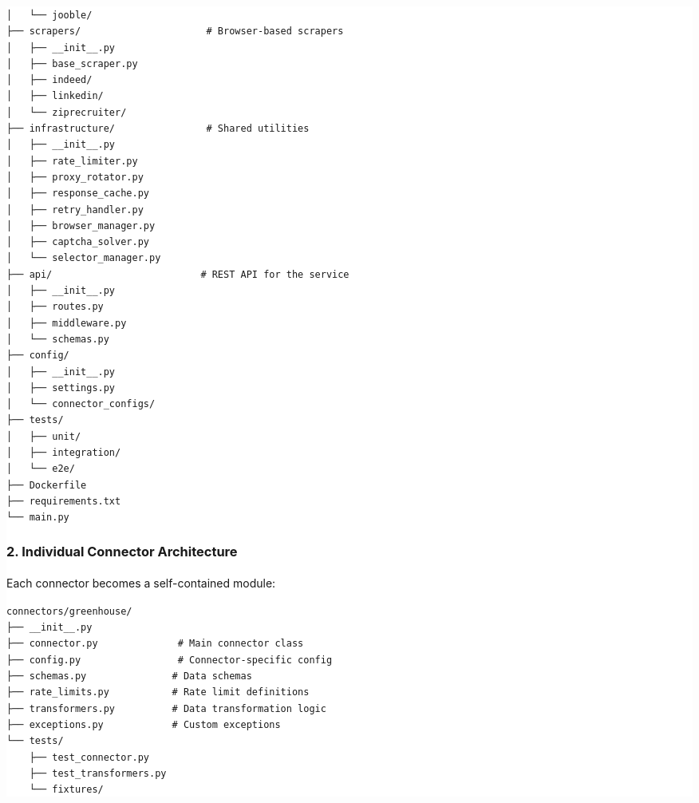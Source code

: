 ```
│   └── jooble/
├── scrapers/                      # Browser-based scrapers
│   ├── __init__.py
│   ├── base_scraper.py
│   ├── indeed/
│   ├── linkedin/
│   └── ziprecruiter/
├── infrastructure/                # Shared utilities
│   ├── __init__.py
│   ├── rate_limiter.py
│   ├── proxy_rotator.py
│   ├── response_cache.py
│   ├── retry_handler.py
│   ├── browser_manager.py
│   ├── captcha_solver.py
│   └── selector_manager.py
├── api/                          # REST API for the service
│   ├── __init__.py
│   ├── routes.py
│   ├── middleware.py
│   └── schemas.py
├── config/
│   ├── __init__.py
│   ├── settings.py
│   └── connector_configs/
├── tests/
│   ├── unit/
│   ├── integration/
│   └── e2e/
├── Dockerfile
├── requirements.txt
└── main.py
```

### 2. Individual Connector Architecture
Each connector becomes a self-contained module:

```
connectors/greenhouse/
├── __init__.py
├── connector.py              # Main connector class
├── config.py                 # Connector-specific config
├── schemas.py               # Data schemas
├── rate_limits.py           # Rate limit definitions
├── transformers.py          # Data transformation logic
├── exceptions.py            # Custom exceptions
└── tests/
    ├── test_connector.py
    ├── test_transformers.py
    └── fixtures/
```
